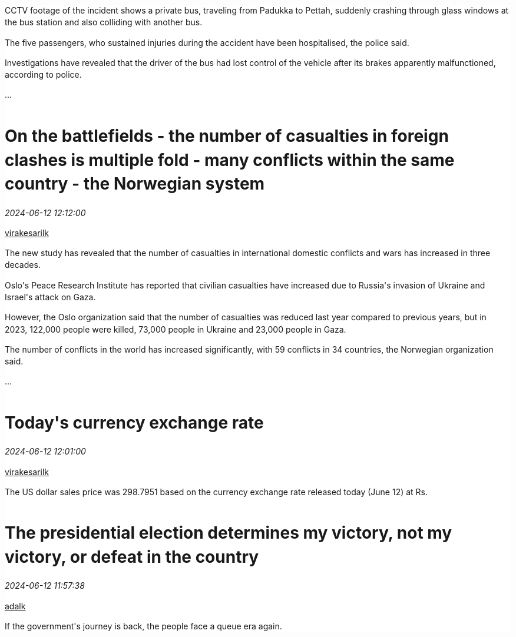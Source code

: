 CCTV footage of the incident shows a private bus, traveling from Padukka to Pettah, suddenly crashing through glass windows at the bus station and also colliding with another bus.

The five passengers, who sustained injuries during the accident have been hospitalised, the police said.

Investigations have revealed that the driver of the bus had lost control of the vehicle after its brakes apparently malfunctioned, according to police.

...



# On the battlefields - the number of casualties in foreign clashes is multiple fold - many conflicts within the same country - the Norwegian system

*2024-06-12 12:12:00*

[virakesarilk](https://www.virakesari.lk/article/185897)

The new study has revealed that the number of casualties in international domestic conflicts and wars has increased in three decades.

Oslo's Peace Research Institute has reported that civilian casualties have increased due to Russia's invasion of Ukraine and Israel's attack on Gaza.

However, the Oslo organization said that the number of casualties was reduced last year compared to previous years, but in 2023, 122,000 people were killed, 73,000 people in Ukraine and 23,000 people in Gaza.

The number of conflicts in the world has increased significantly, with 59 conflicts in 34 countries, the Norwegian organization said.

...



# Today's currency exchange rate

*2024-06-12 12:01:00*

[virakesarilk](https://www.virakesari.lk/article/185894)

The US dollar sales price was 298.7951 based on the currency exchange rate released today (June 12) at Rs.



# The presidential election determines my victory, not my victory, or defeat in the country

*2024-06-12 11:57:38*

[adalk](https://www.ada.lk/breaking_news/ජනාධිපතිවරණයේ-දී-තීරණය-වන්නේ-මගේ-ජය--පැරදුම-නොව-රටේ-ජය-හෝ-පරාජයයි/11-410170)

If the government's journey is back, the people face a queue era again.
